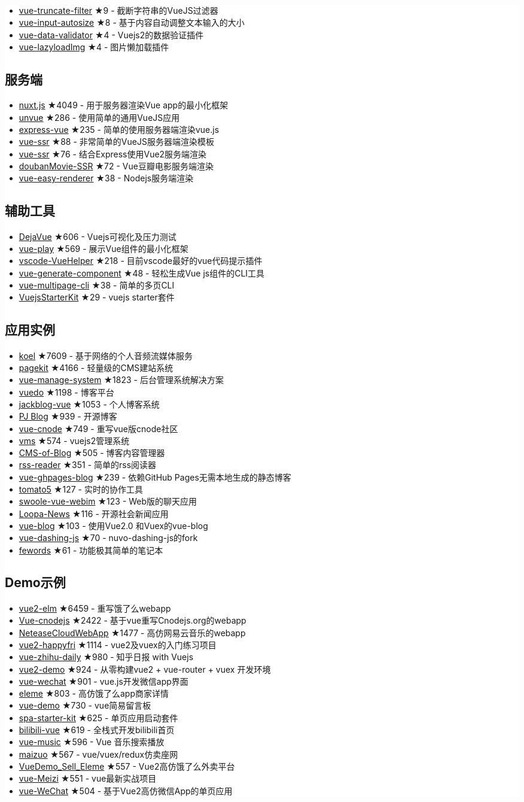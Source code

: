 - [vue-truncate-filter](https://github.com/imcvampire/vue-truncate-filter) ★9 - 截断字符串的VueJS过滤器 
- [vue-input-autosize](https://github.com/syropian/vue-input-autosize) ★8 - 基于内容自动调整文本输入的大小 
- [vue-data-validator](https://github.com/phphe/vue-data-validator) ★4 - Vuejs2的数据验证插件 
- [vue-lazyloadImg](https://github.com/yodfz/vue-lazyloadImg) ★4 - 图片懒加载插件 

## 服务端 

- [nuxt.js](https://github.com/nuxt/nuxt.js) ★4049 - 用于服务器渲染Vue app的最小化框架 
- [unvue](https://github.com/egoist/unvue) ★286 - 使用简单的通用VueJS应用 
- [express-vue](https://github.com/danmademe/express-vue) ★235 - 简单的使用服务器端渲染vue.js 
- [vue-ssr](https://github.com/ccforward/vue-ssr) ★88 - 非常简单的VueJS服务器端渲染模板 
- [vue-ssr](https://github.com/hilongjw/vue-ssr) ★76 - 结合Express使用Vue2服务端渲染 
- [doubanMovie-SSR](https://github.com/monkeyWangs/doubanMovie-SSR) ★72 - Vue豆瓣电影服务端渲染 
- [vue-easy-renderer](https://github.com/leaves4j/vue-easy-renderer) ★38 - Nodejs服务端渲染 

## 辅助工具 

- [DejaVue](https://github.com/MiCottOn/DejaVue) ★606 - Vuejs可视化及压力测试 
- [vue-play](https://github.com/vue-play/vue-play) ★569 - 展示Vue组件的最小化框架 
- [vscode-VueHelper](https://github.com/OYsun/vscode-VueHelper) ★218 - 目前vscode最好的vue代码提示插件 
- [vue-generate-component](https://github.com/NetanelBasal/vue-generate-component) ★48 - 轻松生成Vue js组件的CLI工具 
- [vue-multipage-cli](https://github.com/xwpongithub/vue-multipage-cli) ★38 - 简单的多页CLI 
- [VuejsStarterKit](https://github.com/MetinSeylan/VuejsStarterKit) ★29 - vuejs starter套件 

## 应用实例 

- [koel](https://github.com/phanan/koel) ★7609 - 基于网络的个人音频流媒体服务 
- [pagekit](https://github.com/pagekit/pagekit) ★4166 - 轻量级的CMS建站系统 
- [vue-manage-system](https://github.com/lin-xin/vue-manage-system) ★1823 - 后台管理系统解决方案 
- [vuedo](https://github.com/Vuedo/vuedo) ★1198 - 博客平台 
- [jackblog-vue](https://github.com/jackhutu/jackblog-vue) ★1053 - 个人博客系统 
- [PJ Blog](https://github.com/jcc/blog) ★939 - 开源博客 
- [vue-cnode](https://github.com/lzxb/vue-cnode) ★749 - 重写vue版cnode社区 
- [vms](https://github.com/ericjjj/vms) ★574 - vuejs2管理系统 
- [CMS-of-Blog](https://github.com/ycwalker/CMS-of-Blog) ★505 - 博客内容管理器 
- [rss-reader](https://github.com/mrgodhani/rss-reader) ★351 - 简单的rss阅读器 
- [vue-ghpages-blog](https://github.com/viko16/vue-ghpages-blog) ★239 - 依赖GitHub Pages无需本地生成的静态博客 
- [tomato5](https://github.com/zhangxin840/tomato5) ★127 - 实时的协作工具 
- [swoole-vue-webim](https://github.com/wh469012917/swoole-vue-webim) ★123 - Web版的聊天应用 
- [Loopa-News](https://github.com/Angarsk8/Loopa-News) ★116 - 开源社会新闻应用 
- [vue-blog](https://github.com/surmon-china/vue-blog) ★103 - 使用Vue2.0 和Vuex的vue-blog 
- [vue-dashing-js](https://github.com/thelinuxlich/vue-dashing-js) ★70 - nuvo-dashing-js的fork 
- [fewords](https://github.com/sapjax/fewords) ★61 - 功能极其简单的笔记本 

## Demo示例 

- [vue2-elm](https://github.com/bailicangdu/vue2-elm) ★6459 - 重写饿了么webapp 
- [Vue-cnodejs](https://github.com/shinygang/Vue-cnodejs) ★2422 - 基于vue重写Cnodejs.org的webapp 
- [NeteaseCloudWebApp](https://github.com/javaSwing/NeteaseCloudWebApp) ★1477 - 高仿网易云音乐的webapp 
- [vue2-happyfri](https://github.com/bailicangdu/vue2-happyfri) ★1114 - vue2及vuex的入门练习项目 
- [vue-zhihu-daily](https://github.com/hilongjw/vue-zhihu-daily) ★980 - 知乎日报 with Vuejs 
- [vue2-demo](https://github.com/lzxb/vue2-demo) ★924 - 从零构建vue2 + vue-router + vuex 开发环境 
- [vue-wechat](https://github.com/useryangtao/vue-wechat) ★901 - vue.js开发微信app界面 
- [eleme](https://github.com/liangxiaojuan/eleme) ★803 - 高仿饿了么app商家详情 
- [vue-demo](https://github.com/kenberkeley/vue-demo) ★730 - vue简易留言板 
- [spa-starter-kit](https://github.com/codecasts/spa-starter-kit) ★625 - 单页应用启动套件 
- [bilibili-vue](https://github.com/lybenson/bilibili-vue) ★619 - 全栈式开发bilibili首页 
- [vue-music](https://github.com/Sioxas/vue-music) ★596 - Vue 音乐搜索播放 
- [maizuo](https://github.com/zhengguorong/maizuo) ★567 - vue/vuex/redux仿卖座网 
- [VueDemo_Sell_Eleme](https://github.com/SimonZhangITer/VueDemo_Sell_Eleme) ★557 - Vue2高仿饿了么外卖平台 
- [vue-Meizi](https://github.com/liangxiaojuan/vue-Meizi) ★551 - vue最新实战项目 
- [vue-WeChat](https://github.com/zhaohaodang/vue-WeChat) ★504 - 基于Vue2高仿微信App的单页应用 